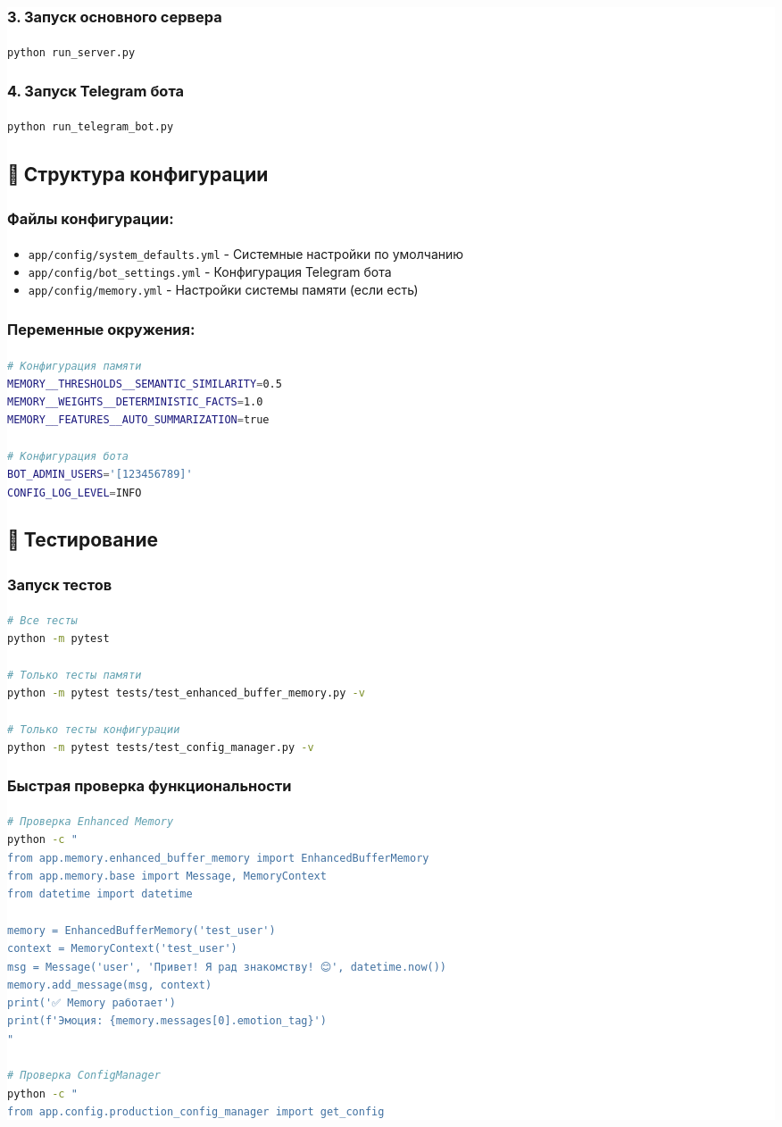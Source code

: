 ### 3. Запуск основного сервера
```bash
python run_server.py
```

### 4. Запуск Telegram бота
```bash
python run_telegram_bot.py
```

## 📁 Структура конфигурации

### Файлы конфигурации:
- `app/config/system_defaults.yml` - Системные настройки по умолчанию
- `app/config/bot_settings.yml` - Конфигурация Telegram бота
- `app/config/memory.yml` - Настройки системы памяти (если есть)

### Переменные окружения:
```bash
# Конфигурация памяти
MEMORY__THRESHOLDS__SEMANTIC_SIMILARITY=0.5
MEMORY__WEIGHTS__DETERMINISTIC_FACTS=1.0
MEMORY__FEATURES__AUTO_SUMMARIZATION=true

# Конфигурация бота
BOT_ADMIN_USERS='[123456789]'
CONFIG_LOG_LEVEL=INFO
```

## 🧪 Тестирование

### Запуск тестов
```bash
# Все тесты
python -m pytest

# Только тесты памяти
python -m pytest tests/test_enhanced_buffer_memory.py -v

# Только тесты конфигурации
python -m pytest tests/test_config_manager.py -v
```

### Быстрая проверка функциональности
```bash
# Проверка Enhanced Memory
python -c "
from app.memory.enhanced_buffer_memory import EnhancedBufferMemory
from app.memory.base import Message, MemoryContext
from datetime import datetime

memory = EnhancedBufferMemory('test_user')
context = MemoryContext('test_user')
msg = Message('user', 'Привет! Я рад знакомству! 😊', datetime.now())
memory.add_message(msg, context)
print('✅ Memory работает')
print(f'Эмоция: {memory.messages[0].emotion_tag}')
"

# Проверка ConfigManager
python -c "
from app.config.production_config_manager import get_config
```